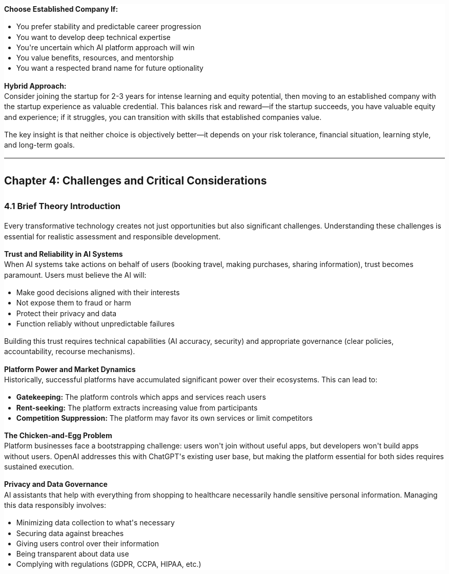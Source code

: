 **Choose Established Company If:**
- You prefer stability and predictable career progression
- You want to develop deep technical expertise
- You're uncertain which AI platform approach will win
- You value benefits, resources, and mentorship
- You want a respected brand name for future optionality

**Hybrid Approach:**  
Consider joining the startup for 2-3 years for intense learning and equity potential, then moving to an established company with the startup experience as valuable credential. This balances risk and reward—if the startup succeeds, you have valuable equity and experience; if it struggles, you can transition with skills that established companies value.

The key insight is that neither choice is objectively better—it depends on your risk tolerance, financial situation, learning style, and long-term goals.


---

## Chapter 4: Challenges and Critical Considerations

### 4.1 Brief Theory Introduction

Every transformative technology creates not just opportunities but also significant challenges. Understanding these challenges is essential for realistic assessment and responsible development.

**Trust and Reliability in AI Systems**  
When AI systems take actions on behalf of users (booking travel, making purchases, sharing information), trust becomes paramount. Users must believe the AI will:
- Make good decisions aligned with their interests
- Not expose them to fraud or harm
- Protect their privacy and data
- Function reliably without unpredictable failures

Building this trust requires technical capabilities (AI accuracy, security) and appropriate governance (clear policies, accountability, recourse mechanisms).

**Platform Power and Market Dynamics**  
Historically, successful platforms have accumulated significant power over their ecosystems. This can lead to:
- **Gatekeeping:** The platform controls which apps and services reach users
- **Rent-seeking:** The platform extracts increasing value from participants
- **Competition Suppression:** The platform may favor its own services or limit competitors

**The Chicken-and-Egg Problem**  
Platform businesses face a bootstrapping challenge: users won't join without useful apps, but developers won't build apps without users. OpenAI addresses this with ChatGPT's existing user base, but making the platform essential for both sides requires sustained execution.

**Privacy and Data Governance**  
AI assistants that help with everything from shopping to healthcare necessarily handle sensitive personal information. Managing this data responsibly involves:
- Minimizing data collection to what's necessary
- Securing data against breaches
- Giving users control over their information
- Being transparent about data use
- Complying with regulations (GDPR, CCPA, HIPAA, etc.)

